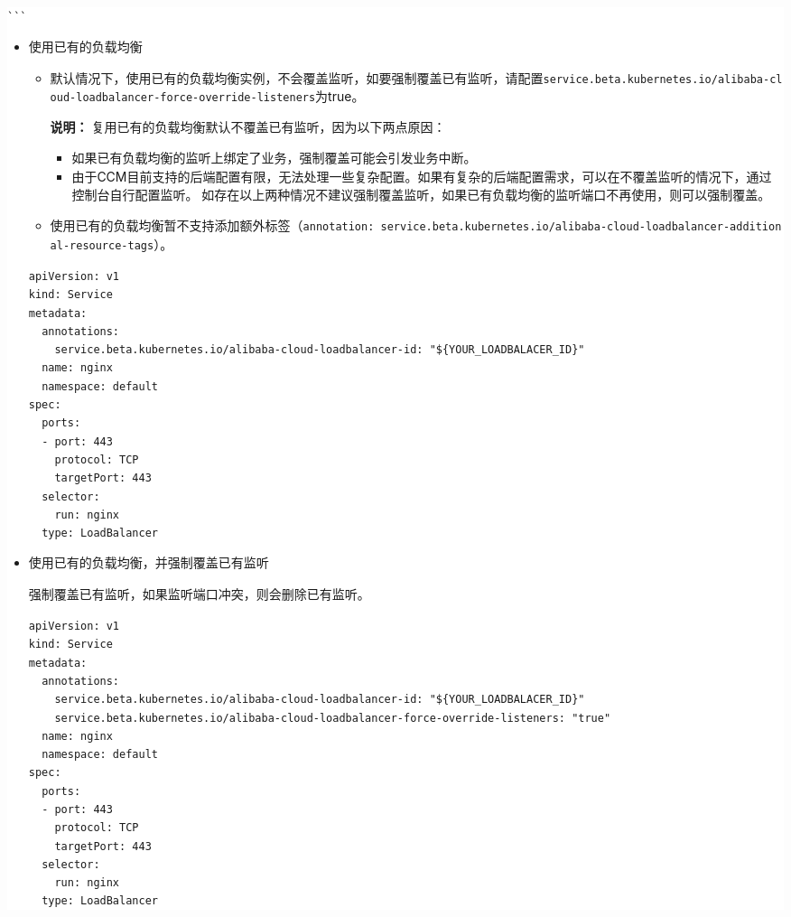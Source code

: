     ```

-   使用已有的负载均衡

    -   默认情况下，使用已有的负载均衡实例，不会覆盖监听，如要强制覆盖已有监听，请配置`service.beta.kubernetes.io/alibaba-cloud-loadbalancer-force-override-listeners`为true。

        **说明：** 复用已有的负载均衡默认不覆盖已有监听，因为以下两点原因：

        -   如果已有负载均衡的监听上绑定了业务，强制覆盖可能会引发业务中断。
        -   由于CCM目前支持的后端配置有限，无法处理一些复杂配置。如果有复杂的后端配置需求，可以在不覆盖监听的情况下，通过控制台自行配置监听。
        如存在以上两种情况不建议强制覆盖监听，如果已有负载均衡的监听端口不再使用，则可以强制覆盖。

    -   使用已有的负载均衡暂不支持添加额外标签（`annotation: service.beta.kubernetes.io/alibaba-cloud-loadbalancer-additional-resource-tags`）。
    ```
    apiVersion: v1
    kind: Service
    metadata:
      annotations:
        service.beta.kubernetes.io/alibaba-cloud-loadbalancer-id: "${YOUR_LOADBALACER_ID}"
      name: nginx
      namespace: default
    spec:
      ports:
      - port: 443
        protocol: TCP
        targetPort: 443
      selector:
        run: nginx
      type: LoadBalancer
    ```

-   使用已有的负载均衡，并强制覆盖已有监听

    强制覆盖已有监听，如果监听端口冲突，则会删除已有监听。

    ```
    apiVersion: v1
    kind: Service
    metadata:
      annotations:
        service.beta.kubernetes.io/alibaba-cloud-loadbalancer-id: "${YOUR_LOADBALACER_ID}"
        service.beta.kubernetes.io/alibaba-cloud-loadbalancer-force-override-listeners: "true"
      name: nginx
      namespace: default
    spec:
      ports:
      - port: 443
        protocol: TCP
        targetPort: 443
      selector:
        run: nginx
      type: LoadBalancer
    ```
